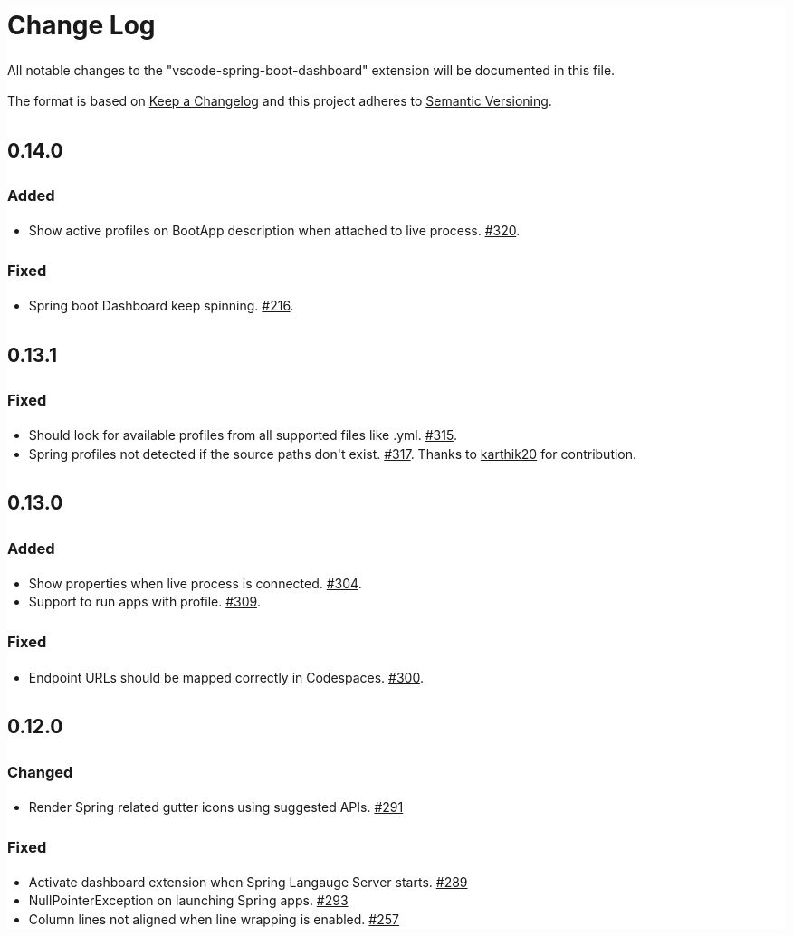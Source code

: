 # Change Log
All notable changes to the "vscode-spring-boot-dashboard" extension will be documented in this file.

The format is based on [Keep a Changelog](http://keepachangelog.com/en/1.0.0/)
and this project adheres to [Semantic Versioning](http://semver.org/spec/v2.0.0.html).

## 0.14.0
### Added
- Show active profiles on BootApp description when attached to live process. [#320](https://github.com/microsoft/vscode-spring-boot-dashboard/issues/320).

### Fixed
- Spring boot Dashboard keep spinning. [#216](https://github.com/microsoft/vscode-spring-boot-dashboard/issues/216).

## 0.13.1
### Fixed
- Should look for available profiles from all supported files like .yml. [#315](https://github.com/microsoft/vscode-spring-boot-dashboard/issues/315).
- Spring profiles not detected if the source paths don't exist. [#317](https://github.com/microsoft/vscode-spring-boot-dashboard/issues/317). Thanks to [karthik20](https://github.com/karthik20) for contribution.

## 0.13.0
### Added
- Show properties when live process is connected. [#304](https://github.com/microsoft/vscode-spring-boot-dashboard/issues/304).
- Support to run apps with profile. [#309](https://github.com/microsoft/vscode-spring-boot-dashboard/pull/309).

### Fixed
- Endpoint URLs should be mapped correctly in Codespaces. [#300](https://github.com/microsoft/vscode-spring-boot-dashboard/issues/300).

## 0.12.0
### Changed
- Render Spring related gutter icons using suggested APIs. [#291](https://github.com/microsoft/vscode-spring-boot-dashboard/pull/291)

### Fixed
- Activate dashboard extension when Spring Langauge Server starts. [#289](https://github.com/microsoft/vscode-spring-boot-dashboard/pull/289)
- NullPointerException on launching Spring apps. [#293](https://github.com/microsoft/vscode-spring-boot-dashboard/issues/293)
- Column lines not aligned when line wrapping is enabled. [#257](https://github.com/microsoft/vscode-spring-boot-dashboard/issues/257)
